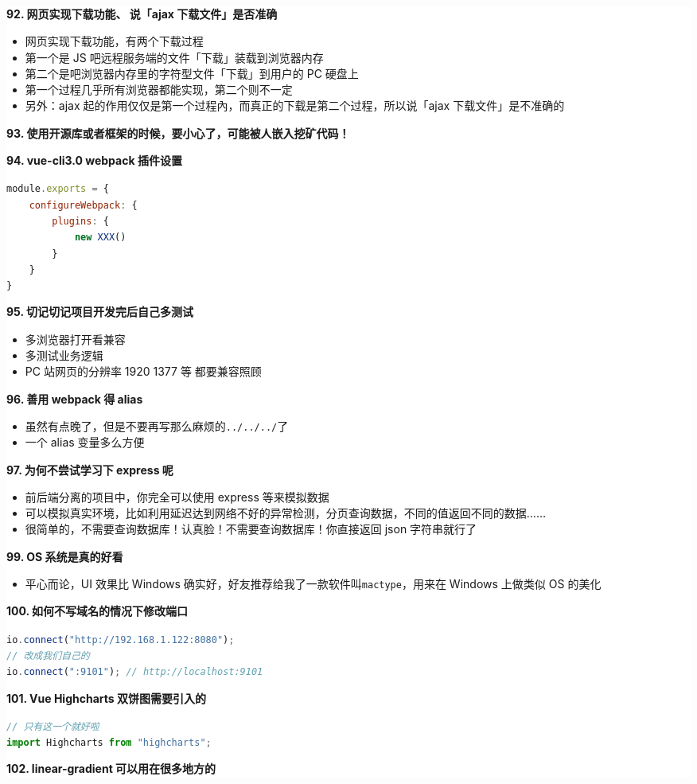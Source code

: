 **92. 网页实现下载功能、 说「ajax 下载文件」是否准确**

- 网页实现下载功能，有两个下载过程
- 第一个是 JS 吧远程服务端的文件「下载」装载到浏览器内存
- 第二个是吧浏览器内存里的字符型文件「下载」到用户的 PC 硬盘上
- 第一个过程几乎所有浏览器都能实现，第二个则不一定
- 另外：ajax 起的作用仅仅是第一个过程內，而真正的下载是第二个过程，所以说「ajax 下载文件」是不准确的

**93. 使用开源库或者框架的时候，要小心了，可能被人嵌入挖矿代码！**

**94. vue-cli3.0 webpack 插件设置**

```javascript
module.exports = {
    configureWebpack: {
        plugins: {
            new XXX()
        }
    }
}
```

**95. 切记切记项目开发完后自己多测试**

- 多浏览器打开看兼容
- 多测试业务逻辑
- PC 站网页的分辨率 1920 1377 等 都要兼容照顾

**96. 善用 webpack 得 alias**

- 虽然有点晚了，但是不要再写那么麻烦的`../../../`了
- 一个 alias 变量多么方便

**97. 为何不尝试学习下 express 呢**

- 前后端分离的项目中，你完全可以使用 express 等来模拟数据
- 可以模拟真实环境，比如利用延迟达到网络不好的异常检测，分页查询数据，不同的值返回不同的数据……
- 很简单的，不需要查询数据库！认真脸！不需要查询数据库！你直接返回 json 字符串就行了

**99. OS 系统是真的好看**

- 平心而论，UI 效果比 Windows 确实好，好友推荐给我了一款软件叫`mactype`，用来在 Windows 上做类似 OS 的美化

**100. 如何不写域名的情况下修改端口**

```javascript
io.connect("http://192.168.1.122:8080");
// 改成我们自己的
io.connect(":9101"); // http://localhost:9101
```

**101. Vue Highcharts 双饼图需要引入的**

```javascript
// 只有这一个就好啦
import Highcharts from "highcharts";
```

**102. linear-gradient 可以用在很多地方的**
